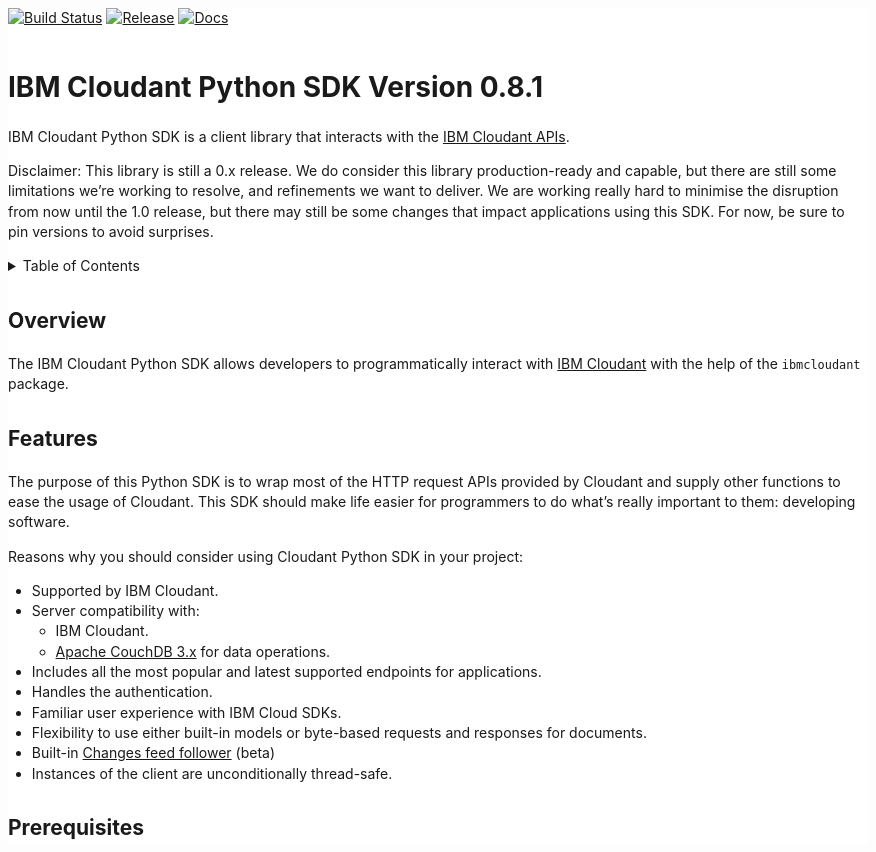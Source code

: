 [![Build Status](https://github.com/IBM/cloudant-python-sdk/actions/workflows/test.yml/badge.svg?branch=main&event=push)](https://github.com/IBM/cloudant-python-sdk/actions/workflows/test.yml)
[![Release](https://img.shields.io/github/v/release/IBM/cloudant-python-sdk?include_prereleases&sort=semver)](https://github.com/IBM/cloudant-python-sdk/releases/latest)
[![Docs](https://img.shields.io/static/v1?label=Pydoc&message=latest&color=blue)](https://ibm.github.io/cloudant-python-sdk/)

# IBM Cloudant Python SDK Version 0.8.1

IBM Cloudant Python SDK is a client library that interacts with the
[IBM Cloudant APIs](https://cloud.ibm.com/apidocs/cloudant?code=python).

Disclaimer: This library is still a 0.x release. We do consider this
library production-ready and capable, but there are still some
limitations we’re working to resolve, and refinements we want to
deliver. We are working really hard to minimise the disruption from
now until the 1.0 release, but there may still be some changes that
impact applications using this SDK. For now, be sure to pin versions
to avoid surprises.

<details><summary>Table of Contents</summary></details>

## Overview

The IBM Cloudant Python SDK allows developers to programmatically
interact with [IBM Cloudant](https://cloud.ibm.com/apidocs/cloudant)
with the help of the `ibmcloudant` package.

## Features

The purpose of this Python SDK is to wrap most of the HTTP request APIs
provided by Cloudant and supply other functions to ease the usage of Cloudant.
This SDK should make life easier for programmers to do what’s really important
to them: developing software.

Reasons why you should consider using Cloudant Python SDK in your
project:

- Supported by IBM Cloudant.
- Server compatibility with:
    - IBM Cloudant.
    - [Apache CouchDB 3.x](https://docs.couchdb.org/en/stable/) for data operations.
- Includes all the most popular and latest supported endpoints for
  applications.
- Handles the authentication.
- Familiar user experience with IBM Cloud SDKs.
- Flexibility to use either built-in models or byte-based requests and responses for documents.
- Built-in [Changes feed follower](#changes-feed-follower-beta) (beta)
- Instances of the client are unconditionally thread-safe.

## Prerequisites
